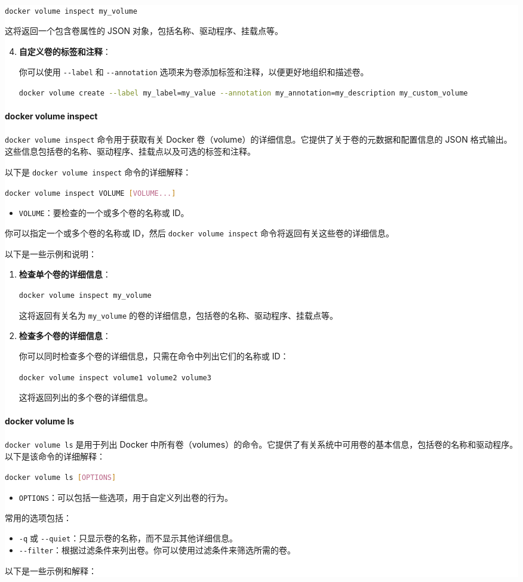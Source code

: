    ```bash
   docker volume inspect my_volume
   ```

   这将返回一个包含卷属性的 JSON 对象，包括名称、驱动程序、挂载点等。

4. **自定义卷的标签和注释**：

   你可以使用 `--label` 和 `--annotation` 选项来为卷添加标签和注释，以便更好地组织和描述卷。

   ```bash
   docker volume create --label my_label=my_value --annotation my_annotation=my_description my_custom_volume
   ```
#### docker volume inspect
`docker volume inspect` 命令用于获取有关 Docker 卷（volume）的详细信息。它提供了关于卷的元数据和配置信息的 JSON 格式输出。这些信息包括卷的名称、驱动程序、挂载点以及可选的标签和注释。

以下是 `docker volume inspect` 命令的详细解释：

```bash
docker volume inspect VOLUME [VOLUME...]
```

- `VOLUME`：要检查的一个或多个卷的名称或 ID。

你可以指定一个或多个卷的名称或 ID，然后 `docker volume inspect` 命令将返回有关这些卷的详细信息。

以下是一些示例和说明：

1. **检查单个卷的详细信息**：

   ```bash
   docker volume inspect my_volume
   ```

   这将返回有关名为 `my_volume` 的卷的详细信息，包括卷的名称、驱动程序、挂载点等。

2. **检查多个卷的详细信息**：

   你可以同时检查多个卷的详细信息，只需在命令中列出它们的名称或 ID：

   ```bash
   docker volume inspect volume1 volume2 volume3
   ```

   这将返回列出的多个卷的详细信息。
#### docker volume ls
`docker volume ls` 是用于列出 Docker 中所有卷（volumes）的命令。它提供了有关系统中可用卷的基本信息，包括卷的名称和驱动程序。以下是该命令的详细解释：

```bash
docker volume ls [OPTIONS]
```

- `OPTIONS`：可以包括一些选项，用于自定义列出卷的行为。

常用的选项包括：

- `-q` 或 `--quiet`：只显示卷的名称，而不显示其他详细信息。
- `--filter`：根据过滤条件来列出卷。你可以使用过滤条件来筛选所需的卷。

以下是一些示例和解释：
